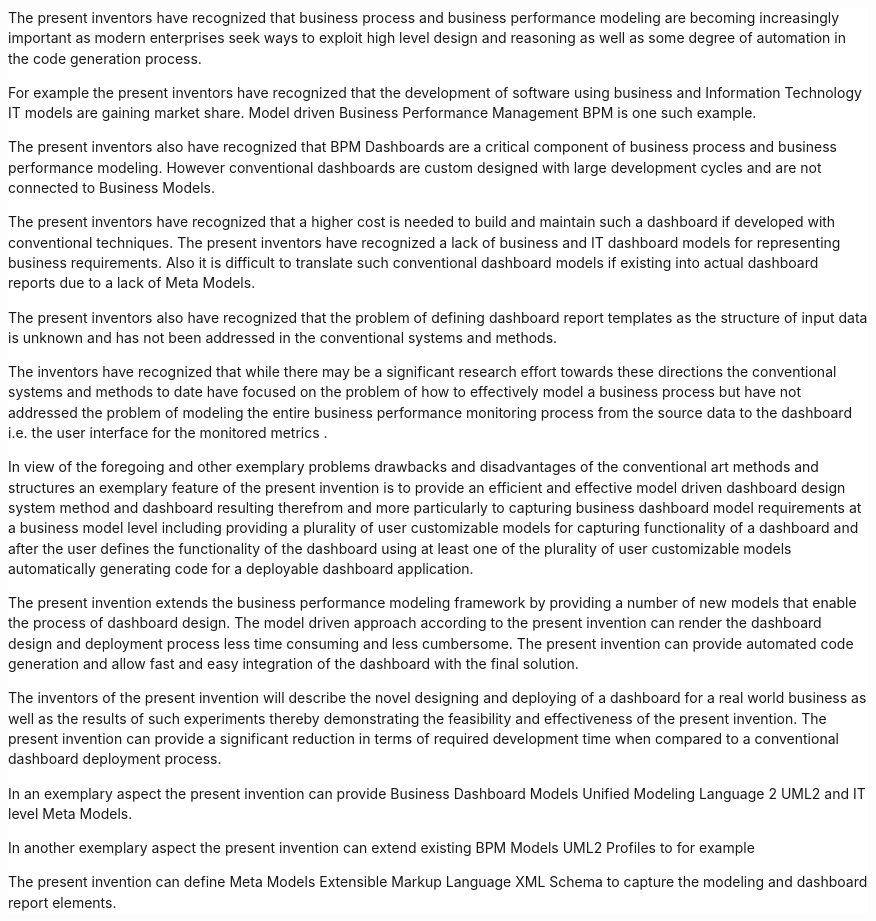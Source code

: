 The present inventors have recognized that business process and business performance modeling are becoming increasingly important as modern enterprises seek ways to exploit high level design and reasoning as well as some degree of automation in the code generation process.

For example the present inventors have recognized that the development of software using business and Information Technology IT models are gaining market share. Model driven Business Performance Management BPM is one such example.

The present inventors also have recognized that BPM Dashboards are a critical component of business process and business performance modeling. However conventional dashboards are custom designed with large development cycles and are not connected to Business Models.

The present inventors have recognized that a higher cost is needed to build and maintain such a dashboard if developed with conventional techniques. The present inventors have recognized a lack of business and IT dashboard models for representing business requirements. Also it is difficult to translate such conventional dashboard models if existing into actual dashboard reports due to a lack of Meta Models.

The present inventors also have recognized that the problem of defining dashboard report templates as the structure of input data is unknown and has not been addressed in the conventional systems and methods.

The inventors have recognized that while there may be a significant research effort towards these directions the conventional systems and methods to date have focused on the problem of how to effectively model a business process but have not addressed the problem of modeling the entire business performance monitoring process from the source data to the dashboard i.e. the user interface for the monitored metrics .

In view of the foregoing and other exemplary problems drawbacks and disadvantages of the conventional art methods and structures an exemplary feature of the present invention is to provide an efficient and effective model driven dashboard design system method and dashboard resulting therefrom and more particularly to capturing business dashboard model requirements at a business model level including providing a plurality of user customizable models for capturing functionality of a dashboard and after the user defines the functionality of the dashboard using at least one of the plurality of user customizable models automatically generating code for a deployable dashboard application.

The present invention extends the business performance modeling framework by providing a number of new models that enable the process of dashboard design. The model driven approach according to the present invention can render the dashboard design and deployment process less time consuming and less cumbersome. The present invention can provide automated code generation and allow fast and easy integration of the dashboard with the final solution.

The inventors of the present invention will describe the novel designing and deploying of a dashboard for a real world business as well as the results of such experiments thereby demonstrating the feasibility and effectiveness of the present invention. The present invention can provide a significant reduction in terms of required development time when compared to a conventional dashboard deployment process.

In an exemplary aspect the present invention can provide Business Dashboard Models Unified Modeling Language 2 UML2 and IT level Meta Models.

In another exemplary aspect the present invention can extend existing BPM Models UML2 Profiles to for example 

The present invention can define Meta Models Extensible Markup Language XML Schema to capture the modeling and dashboard report elements.
